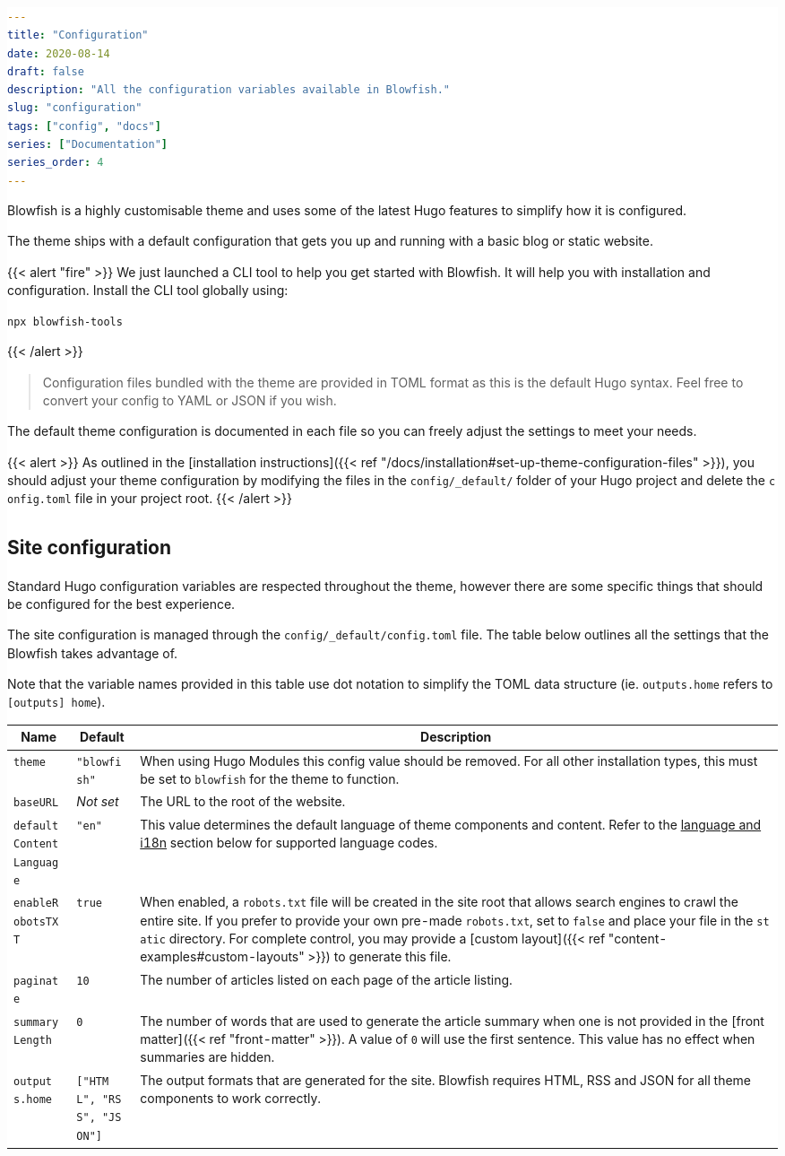 ```yaml
---
title: "Configuration"
date: 2020-08-14
draft: false
description: "All the configuration variables available in Blowfish."
slug: "configuration"
tags: ["config", "docs"]
series: ["Documentation"]
series_order: 4
---
```


Blowfish is a highly customisable theme and uses some of the latest Hugo features to simplify how it is configured.

The theme ships with a default configuration that gets you up and running with a basic blog or static website.

{{< alert "fire" >}}
We just launched a CLI tool to help you get started with Blowfish. It will help you with installation and configuration. Install the CLI tool globally using:
```bash
npx blowfish-tools
```
{{< /alert >}}

> Configuration files bundled with the theme are provided in TOML format as this is the default Hugo syntax. Feel free to convert your config to YAML or JSON if you wish.

The default theme configuration is documented in each file so you can freely adjust the settings to meet your needs.

{{< alert >}}
As outlined in the [installation instructions]({{< ref "/docs/installation#set-up-theme-configuration-files" >}}), you should adjust your theme configuration by modifying the files in the `config/_default/` folder of your Hugo project and delete the `config.toml` file in your project root.
{{< /alert >}}

## Site configuration

Standard Hugo configuration variables are respected throughout the theme, however there are some specific things that should be configured for the best experience.

The site configuration is managed through the `config/_default/config.toml` file. The table below outlines all the settings that the Blowfish takes advantage of.

Note that the variable names provided in this table use dot notation to simplify the TOML data structure (ie. `outputs.home` refers to `[outputs] home`).


| Name                     | Default                   | Description                                                                                                                                                                                                                                                                                                                                                                  |
| ------------------------ | ------------------------- | ---------------------------------------------------------------------------------------------------------------------------------------------------------------------------------------------------------------------------------------------------------------------------------------------------------------------------------------------------------------------------- |
| `theme`                  | `"blowfish"`              | When using Hugo Modules this config value should be removed. For all other installation types, this must be set to `blowfish` for the theme to function.                                                                                                                                                                                                                     |
| `baseURL`                | _Not set_                 | The URL to the root of the website.                                                                                                                                                                                                                                                                                                                                          |
| `defaultContentLanguage` | `"en"`                    | This value determines the default language of theme components and content. Refer to the [language and i18n](#language-and-i18n) section below for supported language codes.                                                                                                                                                                                                 |
| `enableRobotsTXT`        | `true`                    | When enabled, a `robots.txt` file will be created in the site root that allows search engines to crawl the entire site. If you prefer to provide your own pre-made `robots.txt`, set to `false` and place your file in the `static` directory. For complete control, you may provide a [custom layout]({{< ref "content-examples#custom-layouts" >}}) to generate this file. |
| `paginate`               | `10`                      | The number of articles listed on each page of the article listing.                                                                                                                                                                                                                                                                                                           |
| `summaryLength`          | `0`                       | The number of words that are used to generate the article summary when one is not provided in the [front matter]({{< ref "front-matter" >}}). A value of `0` will use the first sentence. This value has no effect when summaries are hidden.                                                                                                                                |
| `outputs.home`           | `["HTML", "RSS", "JSON"]` | The output formats that are generated for the site. Blowfish requires HTML, RSS and JSON for all theme components to work correctly.                                                                                                                                                                                                                                         |